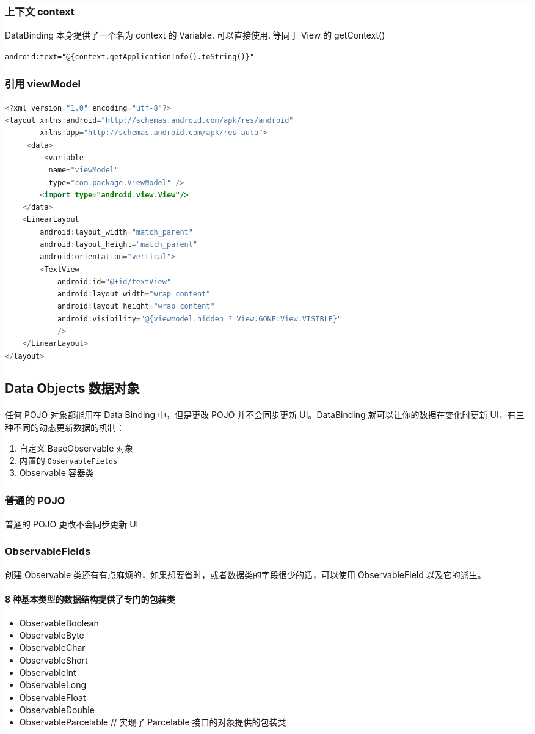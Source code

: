 ### 上下文 context

DataBinding 本身提供了一个名为 context 的 Variable. 可以直接使用. 等同于 View 的 getContext()

```xml
android:text="@{context.getApplicationInfo().toString()}"
```

### 引用 viewModel

```java
<?xml version="1.0" encoding="utf-8"?>
<layout xmlns:android="http://schemas.android.com/apk/res/android"
        xmlns:app="http://schemas.android.com/apk/res-auto">
     <data>
         <variable
          name="viewModel"
          type="com.package.ViewModel" />
        <import type="android.view.View"/>
    </data>
    <LinearLayout
        android:layout_width="match_parent"
        android:layout_height="match_parent"
        android:orientation="vertical">
        <TextView
            android:id="@+id/textView"
            android:layout_width="wrap_content"
            android:layout_height="wrap_content"
            android:visibility="@{viewmodel.hidden ? View.GONE:View.VISIBLE}"
            />
    </LinearLayout>
</layout>
```

## Data Objects 数据对象

任何 POJO 对象都能用在 Data Binding 中，但是更改 POJO 并不会同步更新 UI。DataBinding 就可以让你的数据在变化时更新 UI，有三种不同的动态更新数据的机制：

1. 自定义 BaseObservable 对象
2. 内置的 `ObservableFields`
3. Observable 容器类

### 普通的 POJO

普通的 POJO 更改不会同步更新 UI

### ObservableFields

创建 Observable 类还有有点麻烦的，如果想要省时，或者数据类的字段很少的话，可以使用 ObservableField 以及它的派生。

#### 8 种基本类型的数据结构提供了专门的包装类

- ObservableBoolean
- ObservableByte
- ObservableChar
- ObservableShort
- ObservableInt
- ObservableLong
- ObservableFloat
- ObservableDouble
- ObservableParcelable // 实现了 Parcelable 接口的对象提供的包装类

